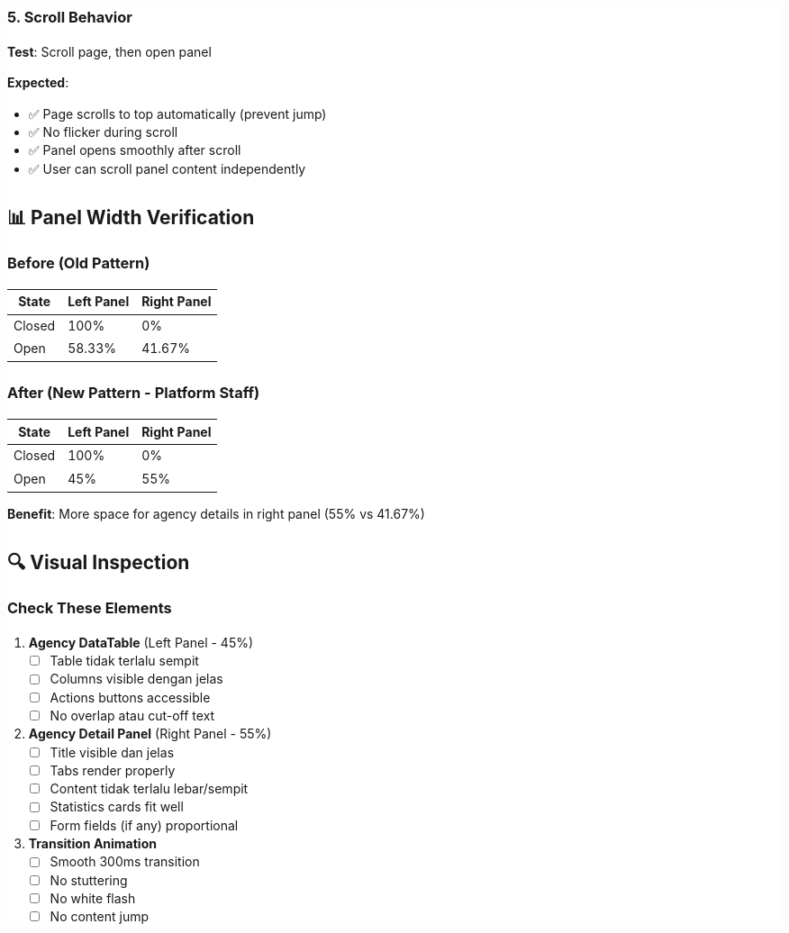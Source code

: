 ### 5. Scroll Behavior

**Test**: Scroll page, then open panel

**Expected**:
- ✅ Page scrolls to top automatically (prevent jump)
- ✅ No flicker during scroll
- ✅ Panel opens smoothly after scroll
- ✅ User can scroll panel content independently

## 📊 Panel Width Verification

### Before (Old Pattern)

| State | Left Panel | Right Panel |
|-------|------------|-------------|
| Closed | 100% | 0% |
| Open | 58.33% | 41.67% |

### After (New Pattern - Platform Staff)

| State | Left Panel | Right Panel |
|-------|------------|-------------|
| Closed | 100% | 0% |
| Open | 45% | 55% |

**Benefit**: More space for agency details in right panel (55% vs 41.67%)

## 🔍 Visual Inspection

### Check These Elements

1. **Agency DataTable** (Left Panel - 45%)
   - [ ] Table tidak terlalu sempit
   - [ ] Columns visible dengan jelas
   - [ ] Actions buttons accessible
   - [ ] No overlap atau cut-off text

2. **Agency Detail Panel** (Right Panel - 55%)
   - [ ] Title visible dan jelas
   - [ ] Tabs render properly
   - [ ] Content tidak terlalu lebar/sempit
   - [ ] Statistics cards fit well
   - [ ] Form fields (if any) proportional

3. **Transition Animation**
   - [ ] Smooth 300ms transition
   - [ ] No stuttering
   - [ ] No white flash
   - [ ] No content jump
